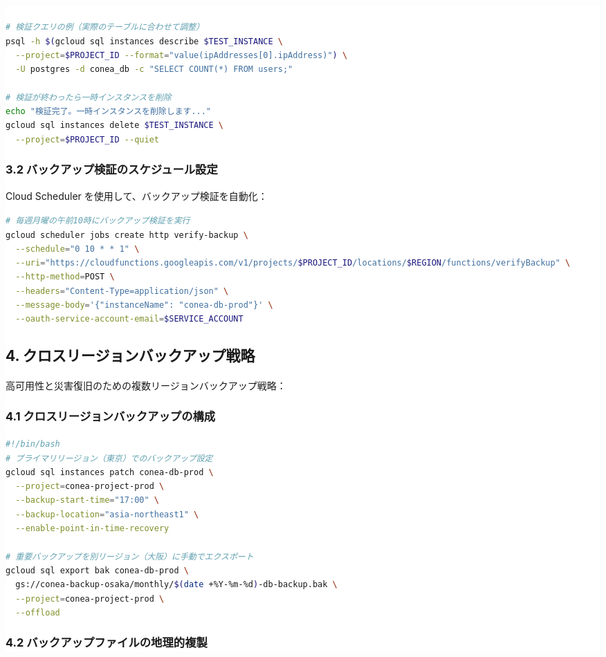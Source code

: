 ```bash

# 検証クエリの例（実際のテーブルに合わせて調整）
psql -h $(gcloud sql instances describe $TEST_INSTANCE \
  --project=$PROJECT_ID --format="value(ipAddresses[0].ipAddress)") \
  -U postgres -d conea_db -c "SELECT COUNT(*) FROM users;" 

# 検証が終わったら一時インスタンスを削除
echo "検証完了。一時インスタンスを削除します..."
gcloud sql instances delete $TEST_INSTANCE \
  --project=$PROJECT_ID --quiet
```

### 3.2 バックアップ検証のスケジュール設定

Cloud Scheduler を使用して、バックアップ検証を自動化：

```bash
# 毎週月曜の午前10時にバックアップ検証を実行
gcloud scheduler jobs create http verify-backup \
  --schedule="0 10 * * 1" \
  --uri="https://cloudfunctions.googleapis.com/v1/projects/$PROJECT_ID/locations/$REGION/functions/verifyBackup" \
  --http-method=POST \
  --headers="Content-Type=application/json" \
  --message-body='{"instanceName": "conea-db-prod"}' \
  --oauth-service-account-email=$SERVICE_ACCOUNT
```

## 4. クロスリージョンバックアップ戦略

高可用性と災害復旧のための複数リージョンバックアップ戦略：

### 4.1 クロスリージョンバックアップの構成

```bash
#!/bin/bash
# プライマリリージョン（東京）でのバックアップ設定
gcloud sql instances patch conea-db-prod \
  --project=conea-project-prod \
  --backup-start-time="17:00" \
  --backup-location="asia-northeast1" \
  --enable-point-in-time-recovery

# 重要バックアップを別リージョン（大阪）に手動でエクスポート
gcloud sql export bak conea-db-prod \
  gs://conea-backup-osaka/monthly/$(date +%Y-%m-%d)-db-backup.bak \
  --project=conea-project-prod \
  --offload
```

### 4.2 バックアップファイルの地理的複製
